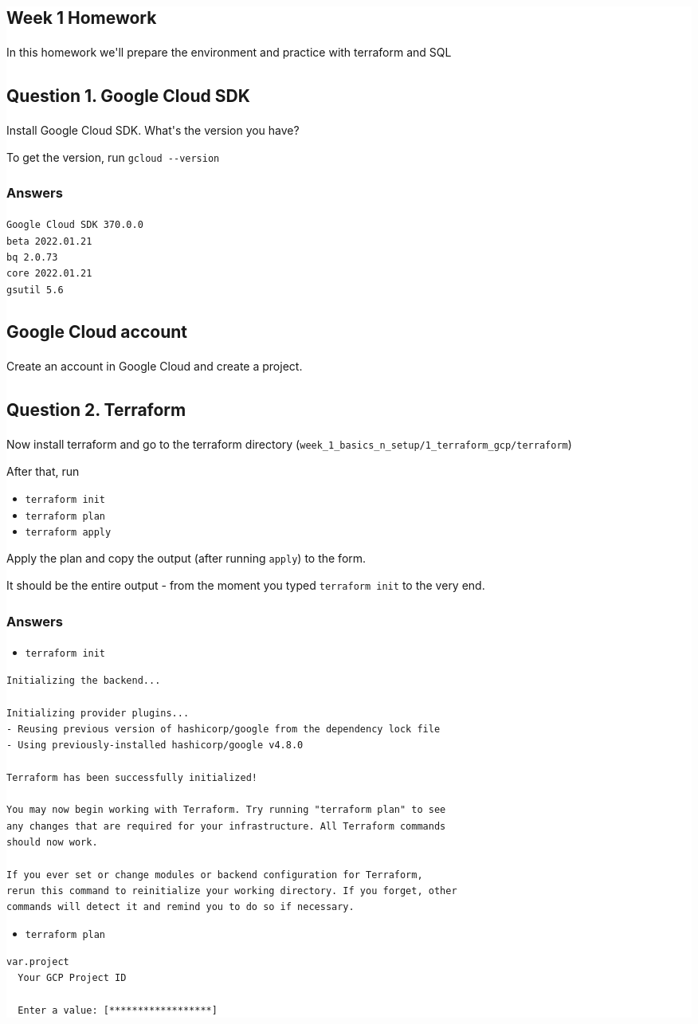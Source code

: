 ## Week 1 Homework

In this homework we'll prepare the environment 
and practice with terraform and SQL

## Question 1. Google Cloud SDK

Install Google Cloud SDK. What's the version you have? 

To get the version, run `gcloud --version`
### Answers
```
Google Cloud SDK 370.0.0
beta 2022.01.21
bq 2.0.73
core 2022.01.21
gsutil 5.6
```

## Google Cloud account 

Create an account in Google Cloud and create a project.


## Question 2. Terraform 

Now install terraform and go to the terraform directory (`week_1_basics_n_setup/1_terraform_gcp/terraform`)

After that, run

* `terraform init`
* `terraform plan`
* `terraform apply` 

Apply the plan and copy the output (after running `apply`) to the form.

It should be the entire output - from the moment you typed `terraform init` to the very end.
### Answers
- `terraform init`
```
Initializing the backend...

Initializing provider plugins...
- Reusing previous version of hashicorp/google from the dependency lock file
- Using previously-installed hashicorp/google v4.8.0

Terraform has been successfully initialized!

You may now begin working with Terraform. Try running "terraform plan" to see
any changes that are required for your infrastructure. All Terraform commands
should now work.

If you ever set or change modules or backend configuration for Terraform,
rerun this command to reinitialize your working directory. If you forget, other
commands will detect it and remind you to do so if necessary.

```
- `terraform plan`
```
var.project
  Your GCP Project ID

  Enter a value: [******************]

```